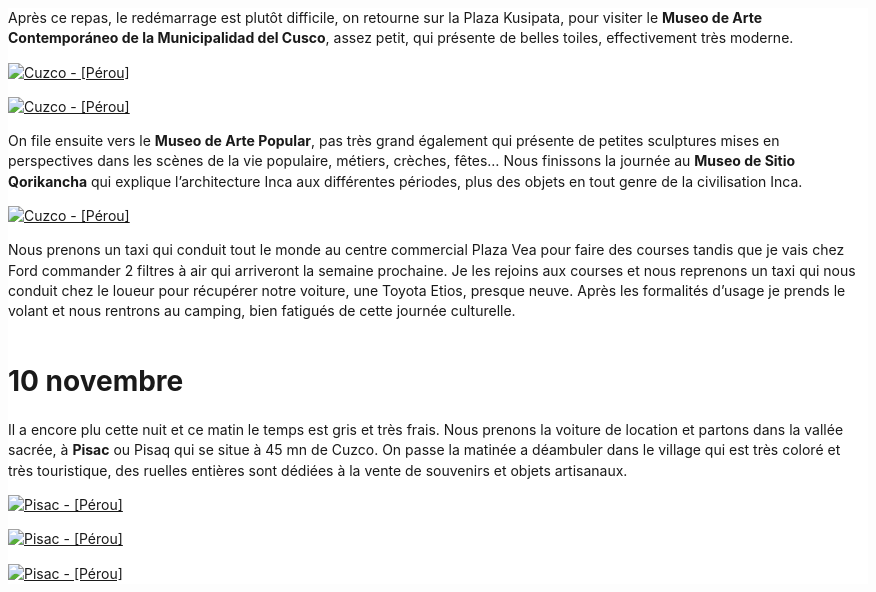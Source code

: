 Après ce repas, le redémarrage est plutôt difficile, on retourne sur la Plaza Kusipata, pour visiter le **Museo de Arte Contemporáneo de la Municipalidad del Cusco**, assez petit, qui présente de belles toiles, effectivement très moderne.

<a data-flickr-embed="true" data-footer="true" href="https://www.flickr.com/photos/2ozr/53322502062/in/datetaken-public/" title="Cuzco - [Pérou]"><img src="https://live.staticflickr.com/65535/53322502062_4d1c58bbcf_k.jpg" width="2048" height="1152" alt="Cuzco - [Pérou]"/></a><script async src="//embedr.flickr.com/assets/client-code.js" charset="utf-8"></script>

<a data-flickr-embed="true" data-footer="true" href="https://www.flickr.com/photos/2ozr/53323716034/in/datetaken-public/" title="Cuzco - [Pérou]"><img src="https://live.staticflickr.com/65535/53323716034_67a3a070d2_k.jpg" width="2048" height="1152" alt="Cuzco - [Pérou]"/></a><script async src="//embedr.flickr.com/assets/client-code.js" charset="utf-8"></script>

On file ensuite vers le **Museo de Arte Popular**, pas très grand également qui présente de petites sculptures mises en perspectives dans les scènes de la vie populaire, métiers, crèches, fêtes… Nous finissons la journée au **Museo de Sitio Qorikancha** qui explique l’architecture Inca aux différentes périodes, plus des objets en tout genre de la civilisation Inca.

<a data-flickr-embed="true" data-footer="true" href="https://www.flickr.com/photos/2ozr/53323373271/in/datetaken-public/" title="Cuzco - [Pérou]"><img src="https://live.staticflickr.com/65535/53323373271_23199078c6_k.jpg" width="2048" height="1152" alt="Cuzco - [Pérou]"/></a><script async src="//embedr.flickr.com/assets/client-code.js" charset="utf-8"></script>

Nous prenons un taxi qui conduit tout le monde au centre commercial Plaza Vea pour faire des courses tandis que je vais chez Ford commander 2 filtres à air qui arriveront la semaine prochaine. Je les rejoins aux courses et nous reprenons un taxi qui nous conduit chez le loueur pour récupérer notre voiture, une Toyota Etios, presque neuve. Après les formalités d’usage je prends le volant et nous rentrons au camping, bien fatigués de cette journée culturelle.

# 10 novembre

Il a encore plu cette nuit et ce matin le temps est gris et très frais. Nous prenons la voiture de location et partons dans la vallée sacrée, à **Pisac** ou Pisaq qui se situe à 45 mn de Cuzco. On passe la matinée a déambuler dans le village qui est très coloré et très touristique, des ruelles entières sont dédiées à la vente de souvenirs et objets artisanaux.

<a data-flickr-embed="true" data-footer="true" href="https://www.flickr.com/photos/2ozr/53324021359/in/datetaken-public/" title="Pisac - [Pérou]"><img src="https://live.staticflickr.com/65535/53324021359_0dc7056f46_k.jpg" width="2048" height="1152" alt="Pisac - [Pérou]"/></a><script async src="//embedr.flickr.com/assets/client-code.js" charset="utf-8"></script>

<a data-flickr-embed="true" data-footer="true" href="https://www.flickr.com/photos/2ozr/53323681721/in/datetaken-public/" title="Pisac - [Pérou]"><img src="https://live.staticflickr.com/65535/53323681721_713953c727_k.jpg" width="2048" height="1152" alt="Pisac - [Pérou]"/></a><script async src="//embedr.flickr.com/assets/client-code.js" charset="utf-8"></script>

<a data-flickr-embed="true" data-footer="true" href="https://www.flickr.com/photos/2ozr/53324022999/in/datetaken-public/" title="Pisac - [Pérou]"><img src="https://live.staticflickr.com/65535/53324022999_c30287f6c5_k.jpg" width="2048" height="1152" alt="Pisac - [Pérou]"/></a><script async src="//embedr.flickr.com/assets/client-code.js" charset="utf-8"></script>

